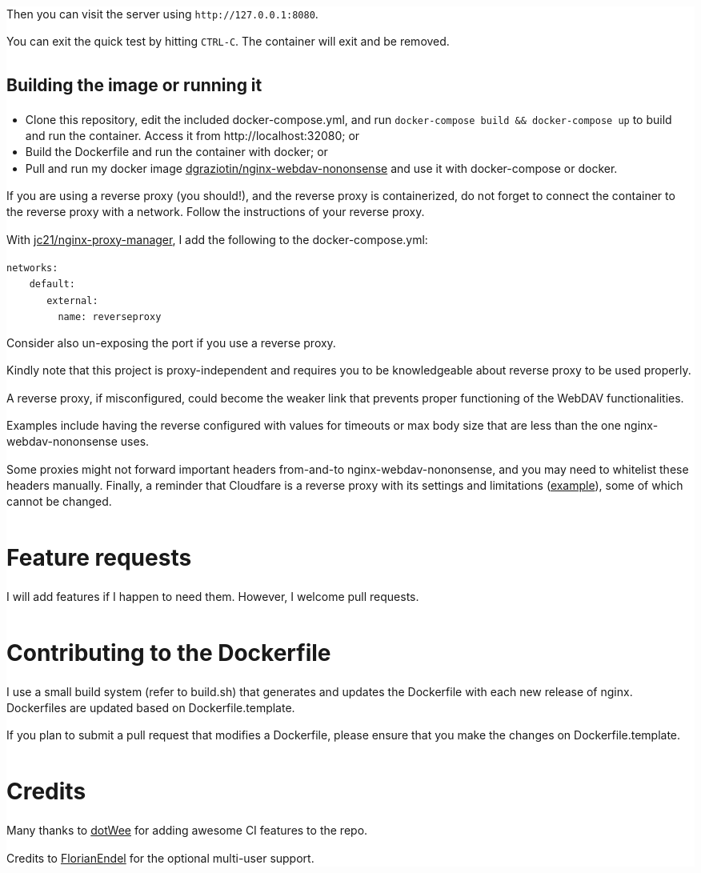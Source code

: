 Then you can visit the server using `http://127.0.0.1:8080`.

You can exit the quick test by hitting `CTRL-C`. The container will exit and be removed.

## Building the image or running it

- Clone this repository, edit the included docker-compose.yml, and run `docker-compose build && docker-compose up` to build and run the container. Access it from http://localhost:32080; or
- Build the Dockerfile and run the container with docker; or
- Pull and run my docker image [dgraziotin/nginx-webdav-nononsense](https://hub.docker.com/r/dgraziotin/nginx-webdav-nononsense) and use it with docker-compose or docker.

If you are using a reverse proxy (you should!), and the reverse proxy is containerized, do not forget to connect the container to the reverse proxy with a network. Follow the instructions of your reverse proxy.

With [jc21/nginx-proxy-manager](https://github.com/jc21/nginx-proxy-manager), I add the following to the docker-compose.yml:

```
networks:
    default:
       external:
         name: reverseproxy
```

Consider also un-exposing the port if you use a reverse proxy.

Kindly note that this project is proxy-independent and requires you to be knowledgeable about reverse proxy to be used properly. 

A reverse proxy, if misconfigured, could become the weaker link that prevents proper functioning of the WebDAV functionalities. 

Examples include having the reverse configured with values for timeouts or max body size  that are less than the one nginx-webdav-nononsense uses. 

Some proxies might not forward important headers from-and-to nginx-webdav-nononsense, and you may need to whitelist these headers manually. Finally, a reminder that Cloudfare is a reverse proxy with its settings and limitations ([example](https://community.cloudflare.com/t/does-the-100-mb-limit-apllies-to-all-users-on-my-website/297261/4)), some of which cannot be changed.

# Feature requests

I will add features if I happen to need them. However, I welcome pull requests.

# Contributing to the Dockerfile

I use a small build system (refer to build.sh) that generates and updates the Dockerfile with each new release of nginx. Dockerfiles are updated based on Dockerfile.template. 

If you plan to submit a pull request that modifies a Dockerfile, please ensure that you make the changes on Dockerfile.template.

# Credits

Many thanks to [dotWee](https://github.com/dotWee) for adding awesome CI features to the repo.

Credits to [FlorianEndel](https://github.com/FlorianEndel) for the optional multi-user support.
